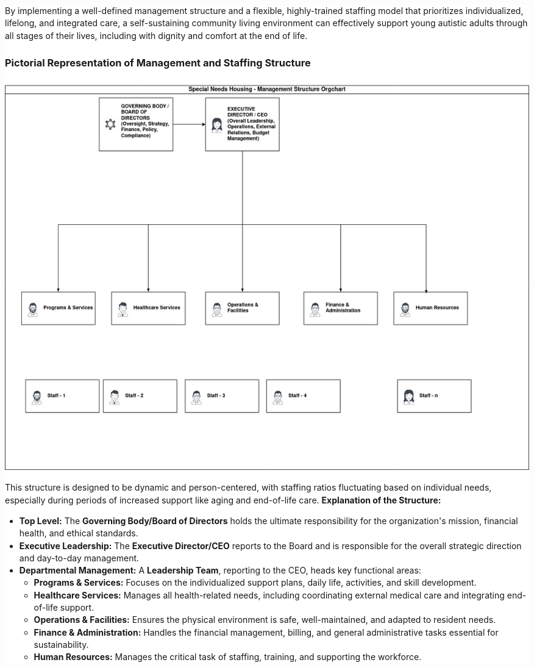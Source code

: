 By implementing a well-defined management structure and a flexible, highly-trained staffing model that prioritizes individualized, lifelong, and integrated care, a self-sustaining community living environment can effectively support young autistic adults through all stages of their lives, including with dignity and comfort at the end of life.



### Pictorial Representation of Management and Staffing Structure

![Management Structure](images/Housing_Management_Staff.jpg)

This structure is designed to be dynamic and person-centered, with staffing ratios fluctuating based on individual needs, especially during periods of increased support like aging and end-of-life care.
**Explanation of the Structure:**

* **Top Level:** The **Governing Body/Board of Directors** holds the ultimate responsibility for the organization's mission, financial health, and ethical standards.
* **Executive Leadership:** The **Executive Director/CEO** reports to the Board and is responsible for the overall strategic direction and day-to-day management.
* **Departmental Management:** A **Leadership Team**, reporting to the CEO, heads key functional areas:
    * **Programs & Services:** Focuses on the individualized support plans, daily life, activities, and skill development.
    * **Healthcare Services:** Manages all health-related needs, including coordinating external medical care and integrating end-of-life support.
    * **Operations & Facilities:** Ensures the physical environment is safe, well-maintained, and adapted to resident needs.
    * **Finance & Administration:** Handles the financial management, billing, and general administrative tasks essential for sustainability.
    * **Human Resources:** Manages the critical task of staffing, training, and supporting the workforce.